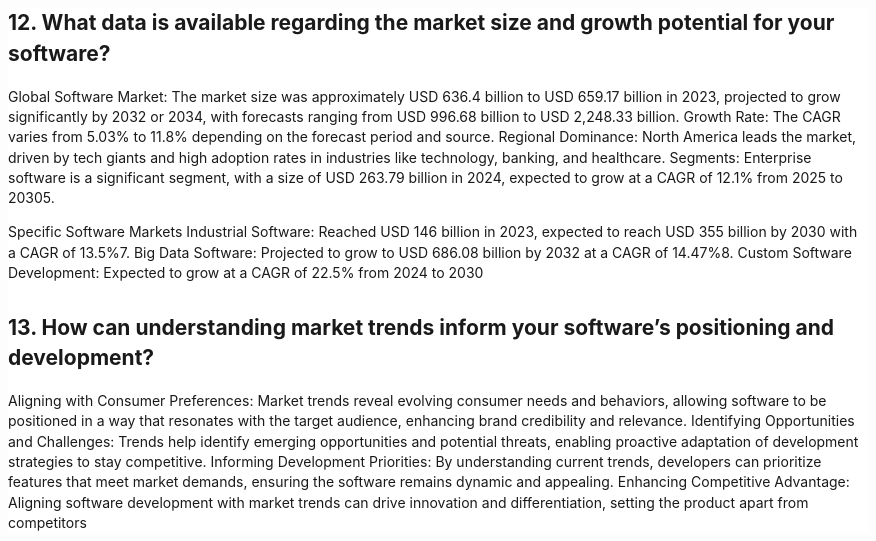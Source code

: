 ## 12. What data is available regarding the market size and growth potential for your software?
Global Software Market: The market size was approximately USD 636.4 billion to USD 659.17 billion in 2023, projected to grow significantly by 2032 or 2034, with forecasts ranging from USD 996.68 billion to USD 2,248.33 billion.
Growth Rate: The CAGR varies from 5.03% to 11.8% depending on the forecast period and source.
Regional Dominance: North America leads the market, driven by tech giants and high adoption rates in industries like technology, banking, and healthcare.
Segments: Enterprise software is a significant segment, with a size of USD 263.79 billion in 2024, expected to grow at a CAGR of 12.1% from 2025 to 20305.

Specific Software Markets
Industrial Software: Reached USD 146 billion in 2023, expected to reach USD 355 billion by 2030 with a CAGR of 13.5%7.
Big Data Software: Projected to grow to USD 686.08 billion by 2032 at a CAGR of 14.47%8.
Custom Software Development: Expected to grow at a CAGR of 22.5% from 2024 to 2030

## 13. How can understanding market trends inform your software’s positioning and development?
Aligning with Consumer Preferences: Market trends reveal evolving consumer needs and behaviors, allowing software to be positioned in a way that resonates with the target audience, enhancing brand credibility and relevance.
Identifying Opportunities and Challenges: Trends help identify emerging opportunities and potential threats, enabling proactive adaptation of development strategies to stay competitive.
Informing Development Priorities: By understanding current trends, developers can prioritize features that meet market demands, ensuring the software remains dynamic and appealing.
Enhancing Competitive Advantage: Aligning software development with market trends can drive innovation and differentiation, setting the product apart from competitors
